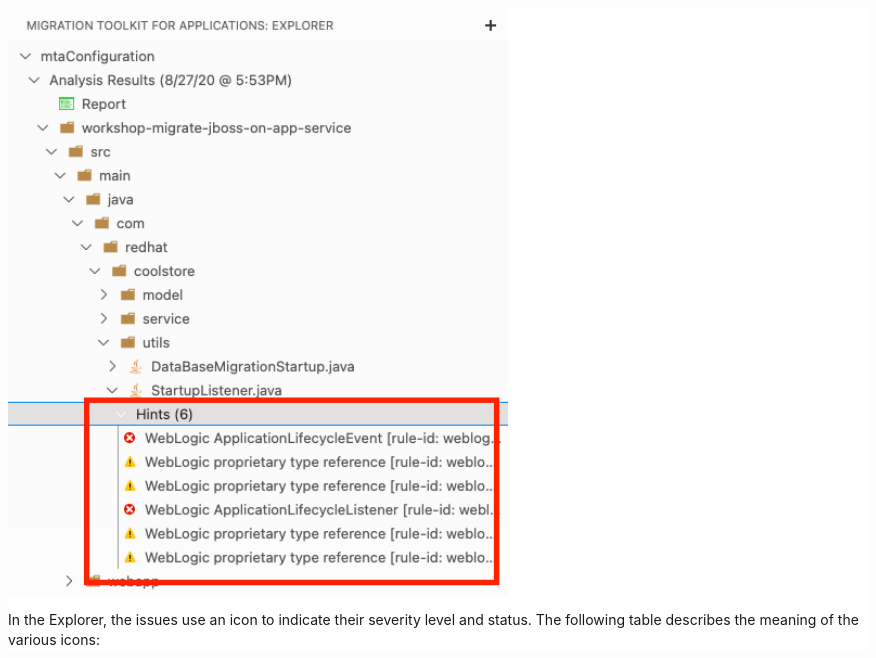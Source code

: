 <img src="../img/2-mta_project_issues.png" width=500 align=center>
</p>

In the Explorer, the issues use an icon to indicate their severity level and status. The following table describes the meaning of the various icons:

<p align="center">